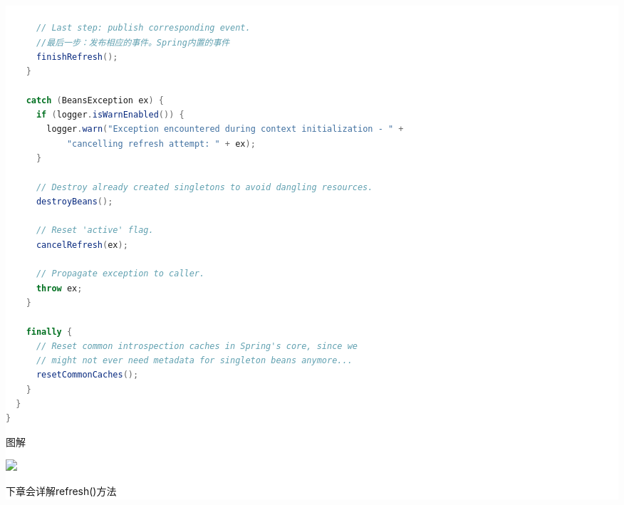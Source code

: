 ``` java

      // Last step: publish corresponding event.
      //最后一步：发布相应的事件。Spring内置的事件
      finishRefresh();
    }

    catch (BeansException ex) {
      if (logger.isWarnEnabled()) {
        logger.warn("Exception encountered during context initialization - " +
            "cancelling refresh attempt: " + ex);
      }

      // Destroy already created singletons to avoid dangling resources.
      destroyBeans();

      // Reset 'active' flag.
      cancelRefresh(ex);

      // Propagate exception to caller.
      throw ex;
    }

    finally {
      // Reset common introspection caches in Spring's core, since we
      // might not ever need metadata for singleton beans anymore...
      resetCommonCaches();
    }
  }
}
```

图解

![](https://cdn.jsdelivr.net/gh/code-13/cloudimage/images/2020/07/27/20200727174111.png)

下章会详解refresh()方法
